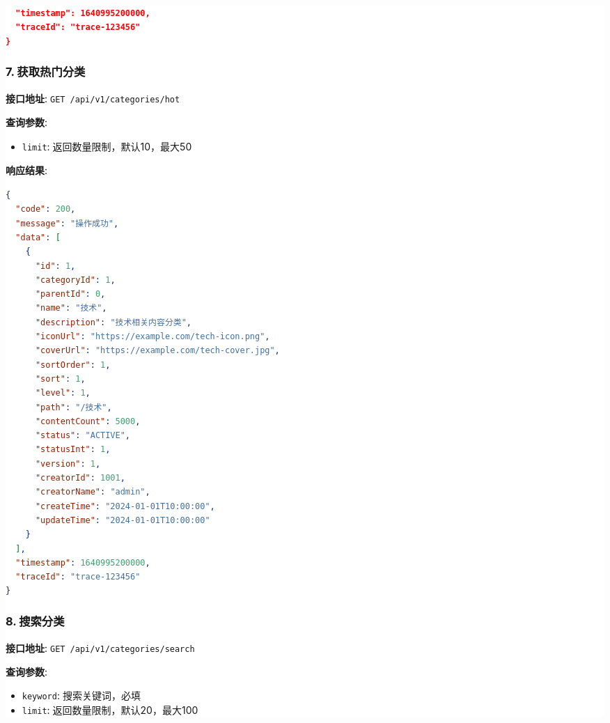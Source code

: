 ```json
  "timestamp": 1640995200000,
  "traceId": "trace-123456"
}
```

### 7. 获取热门分类

**接口地址**: `GET /api/v1/categories/hot`

**查询参数**:
- `limit`: 返回数量限制，默认10，最大50

**响应结果**:
```json
{
  "code": 200,
  "message": "操作成功",
  "data": [
    {
      "id": 1,
      "categoryId": 1,
      "parentId": 0,
      "name": "技术",
      "description": "技术相关内容分类",
      "iconUrl": "https://example.com/tech-icon.png",
      "coverUrl": "https://example.com/tech-cover.jpg",
      "sortOrder": 1,
      "sort": 1,
      "level": 1,
      "path": "/技术",
      "contentCount": 5000,
      "status": "ACTIVE",
      "statusInt": 1,
      "version": 1,
      "creatorId": 1001,
      "creatorName": "admin",
      "createTime": "2024-01-01T10:00:00",
      "updateTime": "2024-01-01T10:00:00"
    }
  ],
  "timestamp": 1640995200000,
  "traceId": "trace-123456"
}
```

### 8. 搜索分类

**接口地址**: `GET /api/v1/categories/search`

**查询参数**:
- `keyword`: 搜索关键词，必填
- `limit`: 返回数量限制，默认20，最大100

